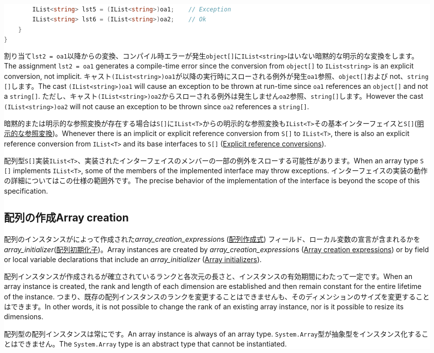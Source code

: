 ```csharp
        IList<string> lst5 = (IList<string>)oa1;    // Exception
        IList<string> lst6 = (IList<string>)oa2;    // Ok
    }
}
```

<span data-ttu-id="7c83d-137">割り当て`lst2 = oa1`以降からの変換、コンパイル時エラーが発生`object[]`に`IList<string>`はいない暗黙的な明示的な変換をします。</span><span class="sxs-lookup"><span data-stu-id="7c83d-137">The assignment `lst2 = oa1` generates a compile-time error since the conversion from `object[]` to `IList<string>` is an explicit conversion, not implicit.</span></span> <span data-ttu-id="7c83d-138">キャスト`(IList<string>)oa1`が以降の実行時にスローされる例外が発生`oa1`参照、`object[]`および not、`string[]`します。</span><span class="sxs-lookup"><span data-stu-id="7c83d-138">The cast `(IList<string>)oa1` will cause an exception to be thrown at run-time since `oa1` references an `object[]` and not a `string[]`.</span></span> <span data-ttu-id="7c83d-139">ただし、キャスト`(IList<string>)oa2`からスローされる例外は発生しません`oa2`参照、`string[]`します。</span><span class="sxs-lookup"><span data-stu-id="7c83d-139">However the cast `(IList<string>)oa2` will not cause an exception to be thrown since `oa2` references a `string[]`.</span></span>

<span data-ttu-id="7c83d-140">暗黙的または明示的な参照変換が存在する場合は`S[]`に`IList<T>`からの明示的な参照変換も`IList<T>`その基本インターフェイスと`S[]`([明示的な参照変換](conversions.md#explicit-reference-conversions))。</span><span class="sxs-lookup"><span data-stu-id="7c83d-140">Whenever there is an implicit or explicit reference conversion from `S[]` to `IList<T>`, there is also an explicit reference conversion from `IList<T>` and its base interfaces to `S[]` ([Explicit reference conversions](conversions.md#explicit-reference-conversions)).</span></span>

<span data-ttu-id="7c83d-141">配列型`S[]`実装`IList<T>`、実装されたインターフェイスのメンバーの一部の例外をスローする可能性があります。</span><span class="sxs-lookup"><span data-stu-id="7c83d-141">When an array type `S[]` implements `IList<T>`, some of the members of the implemented interface may throw exceptions.</span></span> <span data-ttu-id="7c83d-142">インターフェイスの実装の動作の詳細についてはこの仕様の範囲外です。</span><span class="sxs-lookup"><span data-stu-id="7c83d-142">The precise behavior of the implementation of the interface is beyond the scope of this specification.</span></span>

## <a name="array-creation"></a><span data-ttu-id="7c83d-143">配列の作成</span><span class="sxs-lookup"><span data-stu-id="7c83d-143">Array creation</span></span>

<span data-ttu-id="7c83d-144">配列のインスタンスがによって作成された*array_creation_expression*s ([配列作成式](expressions.md#array-creation-expressions)) フィールド、ローカル変数の宣言が含まれるかを*array_initializer*([配列初期化子](arrays.md#array-initializers))。</span><span class="sxs-lookup"><span data-stu-id="7c83d-144">Array instances are created by *array_creation_expression*s ([Array creation expressions](expressions.md#array-creation-expressions)) or by field or local variable declarations that include an *array_initializer* ([Array initializers](arrays.md#array-initializers)).</span></span>

<span data-ttu-id="7c83d-145">配列インスタンスが作成されるが確立されているランクと各次元の長さと、インスタンスの有効期間にわたって一定です。</span><span class="sxs-lookup"><span data-stu-id="7c83d-145">When an array instance is created, the rank and length of each dimension are established and then remain constant for the entire lifetime of the instance.</span></span> <span data-ttu-id="7c83d-146">つまり、既存の配列インスタンスのランクを変更することはできませんも、そのディメンションのサイズを変更することはできます。</span><span class="sxs-lookup"><span data-stu-id="7c83d-146">In other words, it is not possible to change the rank of an existing array instance, nor is it possible to resize its dimensions.</span></span>

<span data-ttu-id="7c83d-147">配列型の配列インスタンスは常にです。</span><span class="sxs-lookup"><span data-stu-id="7c83d-147">An array instance is always of an array type.</span></span> <span data-ttu-id="7c83d-148">`System.Array`型が抽象型をインスタンス化することはできません。</span><span class="sxs-lookup"><span data-stu-id="7c83d-148">The `System.Array` type is an abstract type that cannot be instantiated.</span></span>
